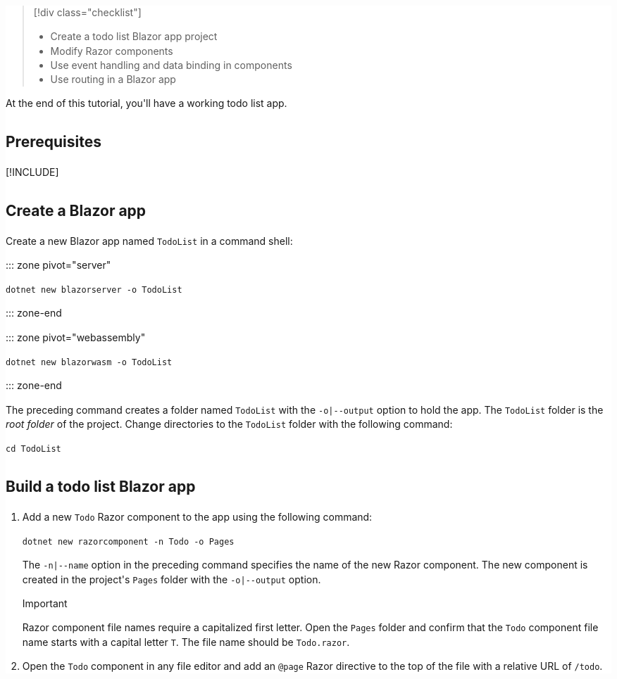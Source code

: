 > [!div class="checklist"]
> * Create a todo list Blazor app project
> * Modify Razor components
> * Use event handling and data binding in components
> * Use routing in a Blazor app

At the end of this tutorial, you'll have a working todo list app.

## Prerequisites

[!INCLUDE[](~/includes/5.0-SDK.md)]

## Create a Blazor app

Create a new Blazor app named `TodoList` in a command shell:

::: zone pivot="server"

```dotnetcli
dotnet new blazorserver -o TodoList
```

::: zone-end

::: zone pivot="webassembly"

```dotnetcli
dotnet new blazorwasm -o TodoList
```

::: zone-end

The preceding command creates a folder named `TodoList` with the `-o|--output` option to hold the app. The `TodoList` folder is the *root folder* of the project. Change directories to the `TodoList` folder with the following command:

```dotnetcli
cd TodoList
```

## Build a todo list Blazor app

1. Add a new `Todo` Razor component to the app using the following command:

   ```dotnetcli
   dotnet new razorcomponent -n Todo -o Pages
   ```

   The `-n|--name` option in the preceding command specifies the name of the new Razor component. The new component is created in the project's `Pages` folder with the `-o|--output` option.

   > [!IMPORTANT]
   > Razor component file names require a capitalized first letter. Open the `Pages` folder and confirm that the `Todo` component file name starts with a capital letter `T`. The file name should be `Todo.razor`.

1. Open the `Todo` component in any file editor and add an `@page` Razor directive to the top of the file with a relative URL of `/todo`.
